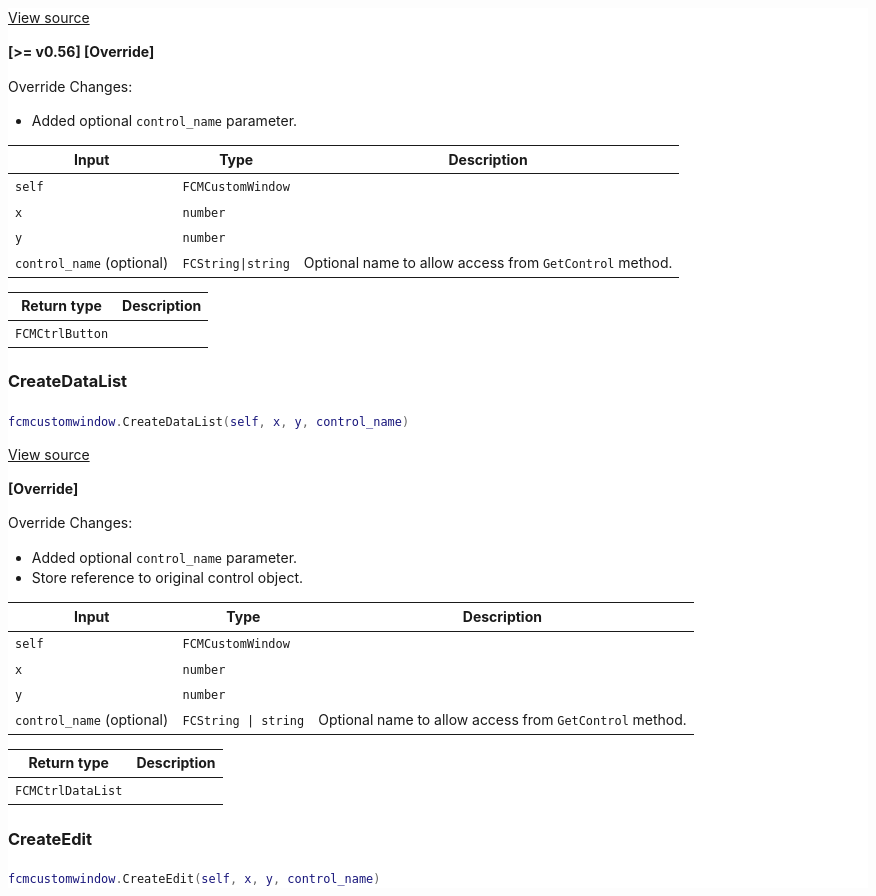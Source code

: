 [View source](https://github.com/finale-lua/lua-scripts/tree/refs/heads/RGP/add-hashes-to-deploy-yml/src/mixin/FCMCustomWindow.lua#L-1)

**[>= v0.56] [Override]**

Override Changes:
- Added optional `control_name` parameter.

| Input | Type | Description |
| ----- | ---- | ----------- |
| `self` | `FCMCustomWindow` |  |
| `x` | `number` |  |
| `y` | `number` |  |
| `control_name` (optional) | `FCString\|string` | Optional name to allow access from `GetControl` method. |

| Return type | Description |
| ----------- | ----------- |
| `FCMCtrlButton` |  |

### CreateDataList

```lua
fcmcustomwindow.CreateDataList(self, x, y, control_name)
```

[View source](https://github.com/finale-lua/lua-scripts/tree/refs/heads/RGP/add-hashes-to-deploy-yml/src/mixin/FCMCustomWindow.lua#L-1)

**[Override]**

Override Changes:
- Added optional `control_name` parameter.
- Store reference to original control object.

| Input | Type | Description |
| ----- | ---- | ----------- |
| `self` | `FCMCustomWindow` |  |
| `x` | `number` |  |
| `y` | `number` |  |
| `control_name` (optional) | `FCString \| string` | Optional name to allow access from `GetControl` method. |

| Return type | Description |
| ----------- | ----------- |
| `FCMCtrlDataList` |  |

### CreateEdit

```lua
fcmcustomwindow.CreateEdit(self, x, y, control_name)
```

